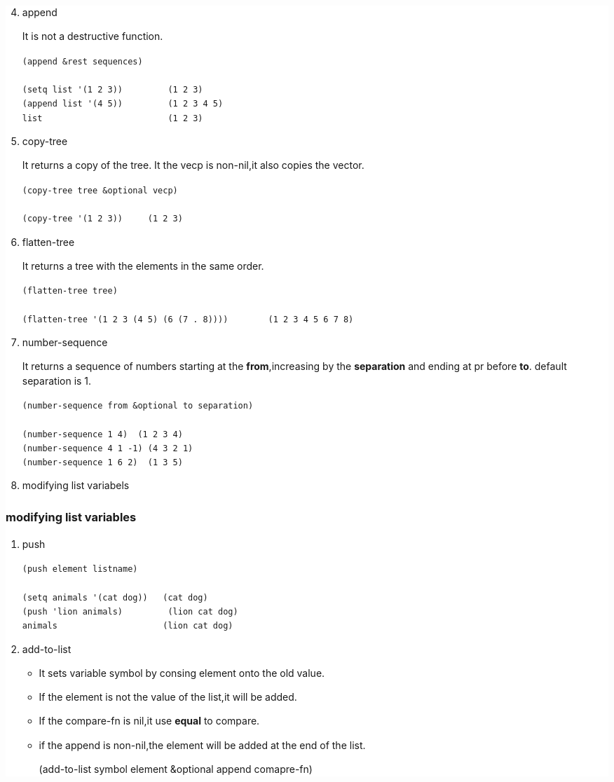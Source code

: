 4.  append

    It is not a destructive function.
    
        (append &rest sequences)
    
        (setq list '(1 2 3))         (1 2 3)
        (append list '(4 5))         (1 2 3 4 5)
        list                         (1 2 3)

5.  copy-tree

    It returns a copy of the tree.
    It the vecp is non-nil,it also copies the vector.
    
        (copy-tree tree &optional vecp)
    
        (copy-tree '(1 2 3))     (1 2 3)

6.  flatten-tree

    It returns a tree with the elements in the same order.
    
        (flatten-tree tree)
    
        (flatten-tree '(1 2 3 (4 5) (6 (7 . 8))))        (1 2 3 4 5 6 7 8)

7.  number-sequence

    It returns a sequence of numbers starting at the **from**,increasing by the **separation** and ending at pr before **to**.
    default separation is 1.
    
        (number-sequence from &optional to separation)
    
        (number-sequence 1 4)  (1 2 3 4)    
        (number-sequence 4 1 -1) (4 3 2 1)
        (number-sequence 1 6 2)  (1 3 5)

8.  modifying list variabels


<a id="org032f46a"></a>

### modifying list variables

1.  push

        (push element listname)
    
        (setq animals '(cat dog))   (cat dog)
        (push 'lion animals)         (lion cat dog)
        animals                     (lion cat dog)

2.  add-to-list

    -   It sets variable symbol by consing element onto the old value.
    -   If the element is not the value of the list,it will be added.
    -   If the compare-fn is nil,it use **equal** to compare.
    -   if the append is non-nil,the element will be added at the end of the list.
    
        (add-to-list symbol element &optional append comapre-fn)
    